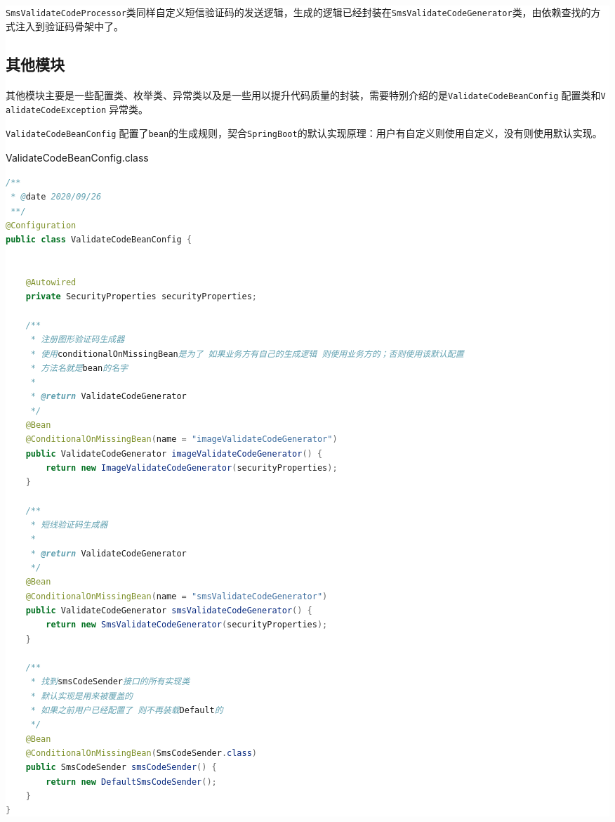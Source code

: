 ```SmsValidateCodeProcessor```类同样自定义短信验证码的发送逻辑，生成的逻辑已经封装在```SmsValidateCodeGenerator```类，由依赖查找的方式注入到验证码骨架中了。

## 其他模块

其他模块主要是一些配置类、枚举类、异常类以及是一些用以提升代码质量的封装，需要特别介绍的是```ValidateCodeBeanConfig``` 配置类和```ValidateCodeException``` 异常类。

```ValidateCodeBeanConfig``` 配置了```bean```的生成规则，契合```SpringBoot```的默认实现原理：用户有自定义则使用自定义，没有则使用默认实现。

ValidateCodeBeanConfig.class

```java
/**
 * @date 2020/09/26
 **/
@Configuration
public class ValidateCodeBeanConfig {


    @Autowired
    private SecurityProperties securityProperties;

    /**
     * 注册图形验证码生成器
     * 使用conditionalOnMissingBean是为了 如果业务方有自己的生成逻辑 则使用业务方的；否则使用该默认配置
     * 方法名就是bean的名字
     *
     * @return ValidateCodeGenerator
     */
    @Bean
    @ConditionalOnMissingBean(name = "imageValidateCodeGenerator")
    public ValidateCodeGenerator imageValidateCodeGenerator() {
        return new ImageValidateCodeGenerator(securityProperties);
    }

    /**
     * 短线验证码生成器
     *
     * @return ValidateCodeGenerator
     */
    @Bean
    @ConditionalOnMissingBean(name = "smsValidateCodeGenerator")
    public ValidateCodeGenerator smsValidateCodeGenerator() {
        return new SmsValidateCodeGenerator(securityProperties);
    }

    /**
     * 找到smsCodeSender接口的所有实现类
     * 默认实现是用来被覆盖的
     * 如果之前用户已经配置了 则不再装载Default的
     */
    @Bean
    @ConditionalOnMissingBean(SmsCodeSender.class)
    public SmsCodeSender smsCodeSender() {
        return new DefaultSmsCodeSender();
    }
}

```
